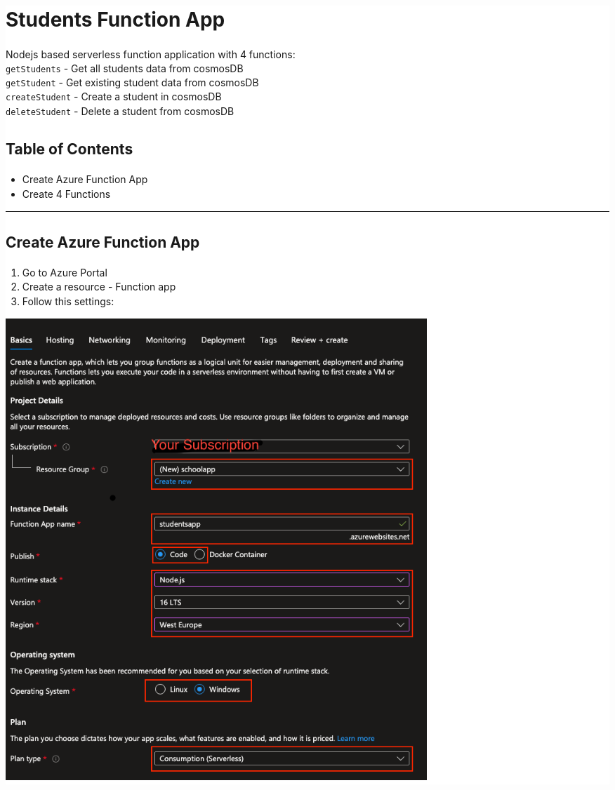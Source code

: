 # Students Function App 
Nodejs based serverless function application with 4 functions:   
`getStudents` - Get all students data from cosmosDB  
`getStudent` - Get existing student data from cosmosDB  
`createStudent` - Create a student in cosmosDB  
`deleteStudent` - Delete a student from cosmosDB

## Table of Contents
- Create Azure Function App
- Create 4 Functions





----

## Create Azure Function App
1. Go to Azure Portal
2. Create a resource - Function app 
3. Follow this settings:

<img src="./assets/1-functionapp-creation.png" alt="function app configuration" width="600"/>  